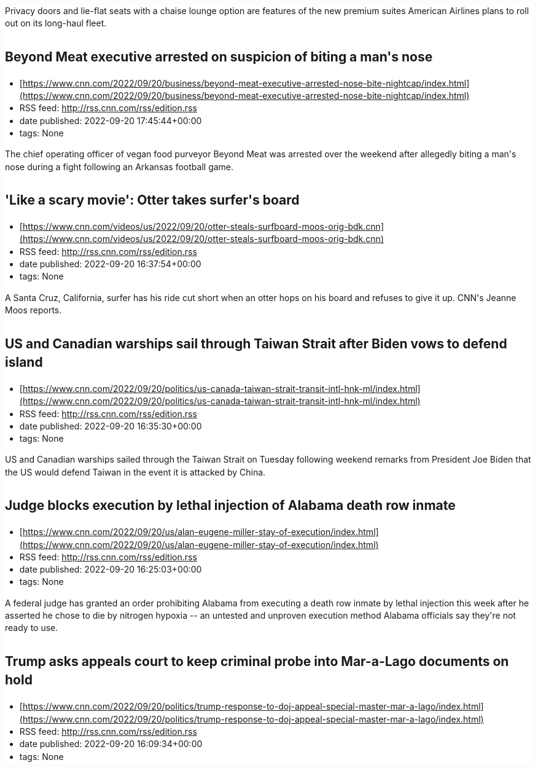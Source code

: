 Privacy doors and lie-flat seats with a chaise lounge option are features of the new premium suites American Airlines plans to roll out on its long-haul fleet.

## Beyond Meat executive arrested on suspicion of biting a man's nose
 - [https://www.cnn.com/2022/09/20/business/beyond-meat-executive-arrested-nose-bite-nightcap/index.html](https://www.cnn.com/2022/09/20/business/beyond-meat-executive-arrested-nose-bite-nightcap/index.html)
 - RSS feed: http://rss.cnn.com/rss/edition.rss
 - date published: 2022-09-20 17:45:44+00:00
 - tags: None

The chief operating officer of vegan food purveyor Beyond Meat was arrested over the weekend after allegedly biting a man's nose during a fight following an Arkansas football game.

## 'Like a scary movie': Otter takes surfer's board
 - [https://www.cnn.com/videos/us/2022/09/20/otter-steals-surfboard-moos-orig-bdk.cnn](https://www.cnn.com/videos/us/2022/09/20/otter-steals-surfboard-moos-orig-bdk.cnn)
 - RSS feed: http://rss.cnn.com/rss/edition.rss
 - date published: 2022-09-20 16:37:54+00:00
 - tags: None

A Santa Cruz, California, surfer has his ride cut short when an otter hops on his board and refuses to give it up. CNN's Jeanne Moos reports.

## US and Canadian warships sail through Taiwan Strait after Biden vows to defend island
 - [https://www.cnn.com/2022/09/20/politics/us-canada-taiwan-strait-transit-intl-hnk-ml/index.html](https://www.cnn.com/2022/09/20/politics/us-canada-taiwan-strait-transit-intl-hnk-ml/index.html)
 - RSS feed: http://rss.cnn.com/rss/edition.rss
 - date published: 2022-09-20 16:35:30+00:00
 - tags: None

US and Canadian warships sailed through the Taiwan Strait on Tuesday following weekend remarks from President Joe Biden that the US would defend Taiwan in the event it is attacked by China.

## Judge blocks execution by lethal injection of Alabama death row inmate
 - [https://www.cnn.com/2022/09/20/us/alan-eugene-miller-stay-of-execution/index.html](https://www.cnn.com/2022/09/20/us/alan-eugene-miller-stay-of-execution/index.html)
 - RSS feed: http://rss.cnn.com/rss/edition.rss
 - date published: 2022-09-20 16:25:03+00:00
 - tags: None

A federal judge has granted an order prohibiting Alabama from executing a death row inmate by lethal injection this week after he asserted he chose to die by nitrogen hypoxia -- an untested and unproven execution method Alabama officials say they're not ready to use.

## Trump asks appeals court to keep criminal probe into Mar-a-Lago documents on hold
 - [https://www.cnn.com/2022/09/20/politics/trump-response-to-doj-appeal-special-master-mar-a-lago/index.html](https://www.cnn.com/2022/09/20/politics/trump-response-to-doj-appeal-special-master-mar-a-lago/index.html)
 - RSS feed: http://rss.cnn.com/rss/edition.rss
 - date published: 2022-09-20 16:09:34+00:00
 - tags: None
